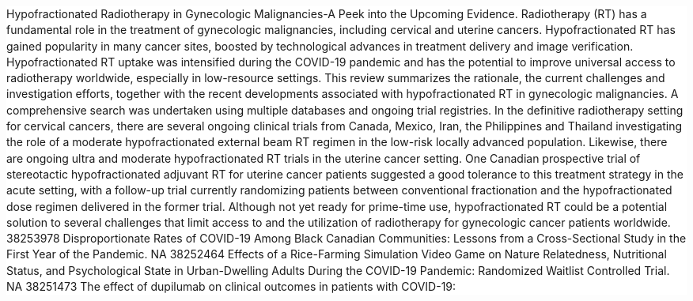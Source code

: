 </td>
<td style="text-align:left;">
Hypofractionated Radiotherapy in Gynecologic Malignancies-A Peek into
the Upcoming Evidence.
</td>
<td style="text-align:left;">
Radiotherapy (RT) has a fundamental role in the treatment of gynecologic
malignancies, including cervical and uterine cancers. Hypofractionated
RT has gained popularity in many cancer sites, boosted by technological
advances in treatment delivery and image verification. Hypofractionated
RT uptake was intensified during the COVID-19 pandemic and has the
potential to improve universal access to radiotherapy worldwide,
especially in low-resource settings. This review summarizes the
rationale, the current challenges and investigation efforts, together
with the recent developments associated with hypofractionated RT in
gynecologic malignancies. A comprehensive search was undertaken using
multiple databases and ongoing trial registries. In the definitive
radiotherapy setting for cervical cancers, there are several ongoing
clinical trials from Canada, Mexico, Iran, the Philippines and Thailand
investigating the role of a moderate hypofractionated external beam RT
regimen in the low-risk locally advanced population. Likewise, there are
ongoing ultra and moderate hypofractionated RT trials in the uterine
cancer setting. One Canadian prospective trial of stereotactic
hypofractionated adjuvant RT for uterine cancer patients suggested a
good tolerance to this treatment strategy in the acute setting, with a
follow-up trial currently randomizing patients between conventional
fractionation and the hypofractionated dose regimen delivered in the
former trial. Although not yet ready for prime-time use,
hypofractionated RT could be a potential solution to several challenges
that limit access to and the utilization of radiotherapy for gynecologic
cancer patients worldwide.
</td>
</tr>
<tr>
<td style="text-align:left;">
38253978
</td>
<td style="text-align:left;">
Disproportionate Rates of COVID-19 Among Black Canadian Communities:
Lessons from a Cross-Sectional Study in the First Year of the Pandemic.
</td>
<td style="text-align:left;">
NA
</td>
</tr>
<tr>
<td style="text-align:left;">
38252464
</td>
<td style="text-align:left;">
Effects of a Rice-Farming Simulation Video Game on Nature Relatedness,
Nutritional Status, and Psychological State in Urban-Dwelling Adults
During the COVID-19 Pandemic: Randomized Waitlist Controlled Trial.
</td>
<td style="text-align:left;">
NA
</td>
</tr>
<tr>
<td style="text-align:left;">
38251473
</td>
<td style="text-align:left;">
The effect of dupilumab on clinical outcomes in patients with COVID-19: